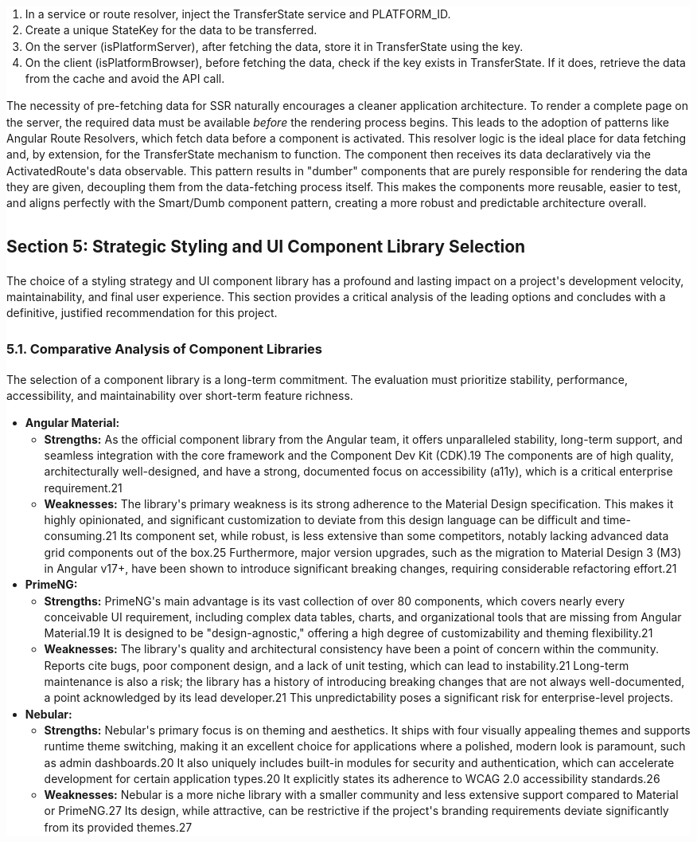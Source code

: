 1. In a service or route resolver, inject the TransferState service and PLATFORM\_ID.  
2. Create a unique StateKey for the data to be transferred.  
3. On the server (isPlatformServer), after fetching the data, store it in TransferState using the key.  
4. On the client (isPlatformBrowser), before fetching the data, check if the key exists in TransferState. If it does, retrieve the data from the cache and avoid the API call.

The necessity of pre-fetching data for SSR naturally encourages a cleaner application architecture. To render a complete page on the server, the required data must be available *before* the rendering process begins. This leads to the adoption of patterns like Angular Route Resolvers, which fetch data before a component is activated. This resolver logic is the ideal place for data fetching and, by extension, for the TransferState mechanism to function. The component then receives its data declaratively via the ActivatedRoute's data observable. This pattern results in "dumber" components that are purely responsible for rendering the data they are given, decoupling them from the data-fetching process itself. This makes the components more reusable, easier to test, and aligns perfectly with the Smart/Dumb component pattern, creating a more robust and predictable architecture overall.

## **Section 5: Strategic Styling and UI Component Library Selection**

The choice of a styling strategy and UI component library has a profound and lasting impact on a project's development velocity, maintainability, and final user experience. This section provides a critical analysis of the leading options and concludes with a definitive, justified recommendation for this project.

### **5.1. Comparative Analysis of Component Libraries**

The selection of a component library is a long-term commitment. The evaluation must prioritize stability, performance, accessibility, and maintainability over short-term feature richness.

* **Angular Material:**  
  * **Strengths:** As the official component library from the Angular team, it offers unparalleled stability, long-term support, and seamless integration with the core framework and the Component Dev Kit (CDK).19 The components are of high quality, architecturally well-designed, and have a strong, documented focus on accessibility (a11y), which is a critical enterprise requirement.21  
  * **Weaknesses:** The library's primary weakness is its strong adherence to the Material Design specification. This makes it highly opinionated, and significant customization to deviate from this design language can be difficult and time-consuming.21 Its component set, while robust, is less extensive than some competitors, notably lacking advanced data grid components out of the box.25 Furthermore, major version upgrades, such as the migration to Material Design 3 (M3) in Angular v17+, have been shown to introduce significant breaking changes, requiring considerable refactoring effort.21  
* **PrimeNG:**  
  * **Strengths:** PrimeNG's main advantage is its vast collection of over 80 components, which covers nearly every conceivable UI requirement, including complex data tables, charts, and organizational tools that are missing from Angular Material.19 It is designed to be "design-agnostic," offering a high degree of customizability and theming flexibility.21  
  * **Weaknesses:** The library's quality and architectural consistency have been a point of concern within the community. Reports cite bugs, poor component design, and a lack of unit testing, which can lead to instability.21 Long-term maintenance is also a risk; the library has a history of introducing breaking changes that are not always well-documented, a point acknowledged by its lead developer.21 This unpredictability poses a significant risk for enterprise-level projects.  
* **Nebular:**  
  * **Strengths:** Nebular's primary focus is on theming and aesthetics. It ships with four visually appealing themes and supports runtime theme switching, making it an excellent choice for applications where a polished, modern look is paramount, such as admin dashboards.20 It also uniquely includes built-in modules for security and authentication, which can accelerate development for certain application types.20 It explicitly states its adherence to WCAG 2.0 accessibility standards.26  
  * **Weaknesses:** Nebular is a more niche library with a smaller community and less extensive support compared to Material or PrimeNG.27 Its design, while attractive, can be restrictive if the project's branding requirements deviate significantly from its provided themes.27
